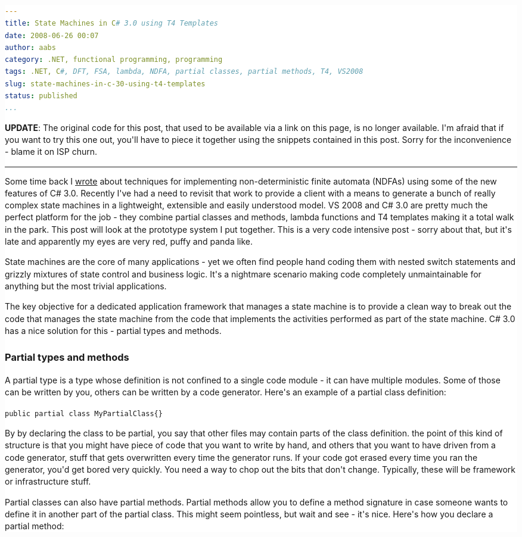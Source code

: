 ```yaml
---
title: State Machines in C# 3.0 using T4 Templates
date: 2008-06-26 00:07
author: aabs
category: .NET, functional programming, programming
tags: .NET, C#, DFT, FSA, lambda, NDFA, partial classes, partial methods, T4, VS2008
slug: state-machines-in-c-30-using-t4-templates
status: published
...
```


**UPDATE**: The original code for this post, that used to be available via a link on this page, is no longer available. I'm afraid that if you want to try this one out, you'll have to piece it together using the snippets contained in this post. Sorry for the inconvenience - blame it on ISP churn.

------------------------------------------------------------------------

Some time back I [wrote](http://aabs.wordpress.com/2007/01/16/342/) about techniques for implementing non-deterministic finite automata (NDFAs) using some of the new features of C\# 3.0. Recently I've had a need to revisit that work to provide a client with a means to generate a bunch of really complex state machines in a lightweight, extensible and easily understood model. VS 2008 and C\# 3.0 are pretty much the perfect platform for the job - they combine partial classes and methods, lambda functions and T4 templates making it a total walk in the park. This post will look at the prototype system I put together. This is a very code intensive post - sorry about that, but it's late and apparently my eyes are very red, puffy and panda like.

State machines are the core of many applications - yet we often find people hand coding them with nested switch statements and grizzly mixtures of state control and business logic. It's a nightmare scenario making code completely unmaintainable for anything but the most trivial applications.

The key objective for a dedicated application framework that manages a state machine is to provide a clean way to break out the code that manages the state machine from the code that implements the activities performed as part of the state machine. C\# 3.0 has a nice solution for this - partial types and methods.

### Partial types and methods

A partial type is a type whose definition is not confined to a single code module - it can have multiple modules. Some of those can be written by you, others can be written by a code generator. Here's an example of a partial class definition:

    public partial class MyPartialClass{}

By by declaring the class to be partial, you say that other files may contain parts of the class definition. the point of this kind of structure is that you might have piece of code that you want to write by hand, and others that you want to have driven from a code generator, stuff that gets overwritten every time the generator runs. If your code got erased every time you ran the generator, you'd get bored very quickly. You need a way to chop out the bits that don't change. Typically, these will be framework or infrastructure stuff.

Partial classes can also have partial methods. Partial methods allow you to define a method signature in case someone wants to define it in another part of the partial class. This might seem pointless, but wait and see - it's nice. Here's how you declare a partial method:
